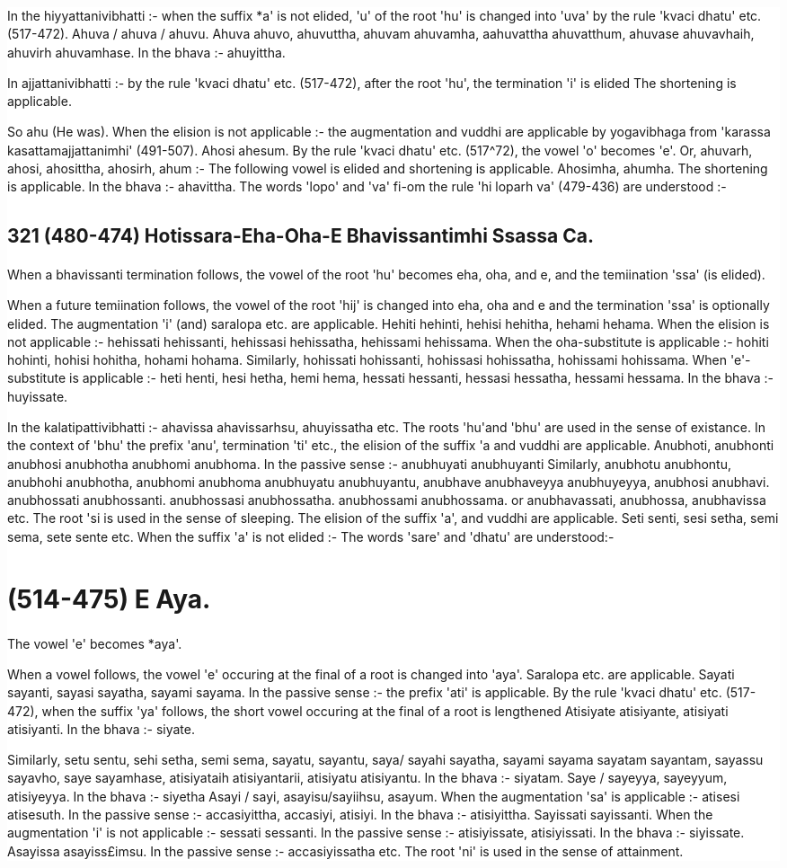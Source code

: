 In the hiyyattanivibhatti :- when the suffix *a' is not elided, 'u' of the root 'hu' is changed into 'uva' by the rule 'kvaci dhatu' etc. (517-472). Ahuva / ahuva / ahuvu. Ahuva ahuvo, ahuvuttha, ahuvam ahuvamha, aahuvattha ahuvatthum, ahuvase ahuvavhaih, ahuvirh ahuvamhase. In the bhava :- ahuyittha. 

In ajjattanivibhatti :- by the rule 'kvaci dhatu' etc. (517-472), after the root 'hu', the termination 'i' is elided The shortening is applicable. 

So ahu (He was). When the elision is not applicable :- the augmentation and vuddhi are applicable by yogavibhaga from 'karassa kasattamajjattanimhi' (491-507). Ahosi ahesum. By the rule 'kvaci dhatu' etc. (517^72), the vowel 'o' becomes 'e'. Or, ahuvarh, ahosi, ahosittha, ahosirh, ahum :- The following vowel is elided and shortening is applicable. Ahosimha, ahumha. The shortening is applicable. In the bhava :- ahavittha. The words 'lopo' and 'va' fi-om the rule 'hi loparh va' (479-436) are understood :-

## 321 (480-474) Hotissara-Eha-Oha-E Bhavissantimhi Ssassa Ca.

When a bhavissanti termination follows, the vowel of the root 'hu' becomes eha, oha, and e, and the temiination 'ssa' (is elided). 

When a future temiination follows, the vowel of the root 'hij' is changed into eha, oha and e and the termination 'ssa' is optionally elided. The augmentation 'i' (and) saralopa etc. are applicable. Hehiti hehinti, hehisi hehitha, hehami hehama. When the elision is not applicable :- hehissati hehissanti, hehissasi hehissatha, hehissami hehissama. When the oha-substitute is applicable :- hohiti hohinti, hohisi hohitha, hohami hohama. Similarly, hohissati hohissanti, hohissasi hohissatha, hohissami hohissama. When 
'e'-substitute is applicable :- heti henti, hesi hetha, hemi hema, hessati hessanti, hessasi hessatha, hessami hessama. In the bhava :- huyissate. 

In the kalatipattivibhatti :- ahavissa ahavissarhsu, ahuyissatha etc. The roots 'hu'and 'bhu' are used in the sense of existance. In the context of 
'bhu' the prefix 'anu', termination 'ti' etc., the elision of the suffix 'a and vuddhi are applicable. Anubhoti, anubhonti anubhosi anubhotha anubhomi anubhoma. In the passive sense :- anubhuyati anubhuyanti Similarly, anubhotu anubhontu, anubhohi anubhotha, anubhomi anubhoma anubhuyatu anubhuyantu, anubhave anubhaveyya anubhuyeyya, anubhosi anubhavi. anubhossati anubhossanti. anubhossasi anubhossatha. anubhossami anubhossama. or anubhavassati, anubhossa, anubhavissa etc. The root 'si is used in the sense of sleeping. The elision of the suffix 'a', and vuddhi are applicable. Seti senti, sesi setha, semi sema, sete sente etc. When the suffix 'a' is not elided :- The words 'sare' and 'dhatu' are understood:-

# (514-475) E Aya.

The vowel 'e' becomes *aya'. 

When a vowel follows, the vowel 'e' occuring at the final of a root is changed into 'aya'. Saralopa etc. are applicable. Sayati sayanti, sayasi sayatha, sayami sayama. In the passive sense :- the prefix 'ati' is applicable. By the rule 'kvaci dhatu' etc. (517-472), when the suffix 'ya' follows, the short vowel occuring at the final of a root is lengthened Atisiyate atisiyante, atisiyati atisiyanti. In the bhava :- siyate. 

Similarly, setu sentu, sehi setha, semi sema, sayatu, sayantu, saya/ 
sayahi sayatha, sayami sayama sayatam sayantam, sayassu sayavho, saye sayamhase, atisiyataih atisiyantarii, atisiyatu atisiyantu. In the bhava :- siyatam. Saye / sayeyya, sayeyyum, atisiyeyya. In the bhava :- siyetha Asayi / sayi, asayisu/sayiihsu, asayum. When the augmentation 'sa' is applicable :- atisesi atisesuth. In the passive sense :- accasiyittha, accasiyi, atisiyi. In the bhava :- atisiyittha. Sayissati sayissanti. When the augmentation 
'i' is not applicable :- sessati sessanti. In the passive sense :- atisiyissate, atisiyissati. In the bhava :- siyissate. Asayissa asayiss£imsu. In the passive sense :- accasiyissatha etc. The root 'ni' is used in the sense of attainment. 
